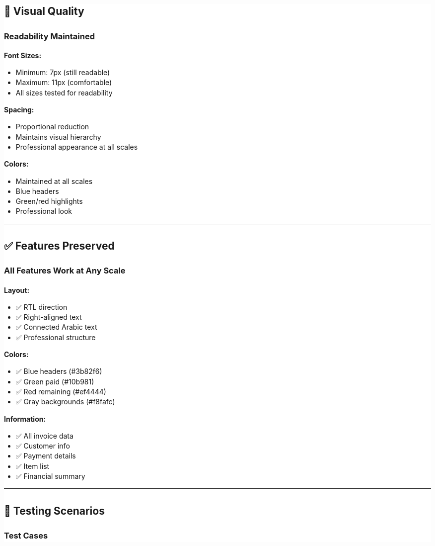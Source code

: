 
## 🎨 Visual Quality

### Readability Maintained

**Font Sizes:**
- Minimum: 7px (still readable)
- Maximum: 11px (comfortable)
- All sizes tested for readability

**Spacing:**
- Proportional reduction
- Maintains visual hierarchy
- Professional appearance at all scales

**Colors:**
- Maintained at all scales
- Blue headers
- Green/red highlights
- Professional look

---

## ✅ Features Preserved

### All Features Work at Any Scale

**Layout:**
- ✅ RTL direction
- ✅ Right-aligned text
- ✅ Connected Arabic text
- ✅ Professional structure

**Colors:**
- ✅ Blue headers (#3b82f6)
- ✅ Green paid (#10b981)
- ✅ Red remaining (#ef4444)
- ✅ Gray backgrounds (#f8fafc)

**Information:**
- ✅ All invoice data
- ✅ Customer info
- ✅ Payment details
- ✅ Item list
- ✅ Financial summary

---

## 🧪 Testing Scenarios

### Test Cases
